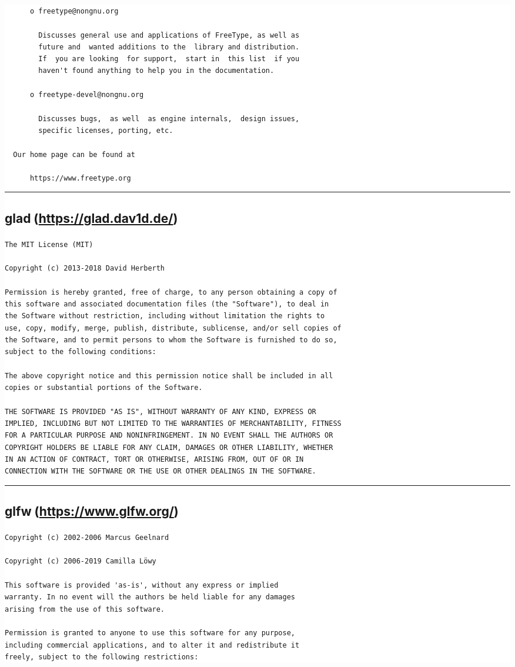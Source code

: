           o freetype@nongnu.org

            Discusses general use and applications of FreeType, as well as
            future and  wanted additions to the  library and distribution.
            If  you are looking  for support,  start in  this list  if you
            haven't found anything to help you in the documentation.

          o freetype-devel@nongnu.org

            Discusses bugs,  as well  as engine internals,  design issues,
            specific licenses, porting, etc.

      Our home page can be found at

          https://www.freetype.org

---

## glad (https://glad.dav1d.de/)

    The MIT License (MIT)

    Copyright (c) 2013-2018 David Herberth

    Permission is hereby granted, free of charge, to any person obtaining a copy of
    this software and associated documentation files (the "Software"), to deal in
    the Software without restriction, including without limitation the rights to
    use, copy, modify, merge, publish, distribute, sublicense, and/or sell copies of
    the Software, and to permit persons to whom the Software is furnished to do so,
    subject to the following conditions:

    The above copyright notice and this permission notice shall be included in all
    copies or substantial portions of the Software.

    THE SOFTWARE IS PROVIDED "AS IS", WITHOUT WARRANTY OF ANY KIND, EXPRESS OR
    IMPLIED, INCLUDING BUT NOT LIMITED TO THE WARRANTIES OF MERCHANTABILITY, FITNESS
    FOR A PARTICULAR PURPOSE AND NONINFRINGEMENT. IN NO EVENT SHALL THE AUTHORS OR
    COPYRIGHT HOLDERS BE LIABLE FOR ANY CLAIM, DAMAGES OR OTHER LIABILITY, WHETHER
    IN AN ACTION OF CONTRACT, TORT OR OTHERWISE, ARISING FROM, OUT OF OR IN
    CONNECTION WITH THE SOFTWARE OR THE USE OR OTHER DEALINGS IN THE SOFTWARE.

---

## glfw (https://www.glfw.org/)

    Copyright (c) 2002-2006 Marcus Geelnard

    Copyright (c) 2006-2019 Camilla Löwy

    This software is provided 'as-is', without any express or implied
    warranty. In no event will the authors be held liable for any damages
    arising from the use of this software.

    Permission is granted to anyone to use this software for any purpose,
    including commercial applications, and to alter it and redistribute it
    freely, subject to the following restrictions:
